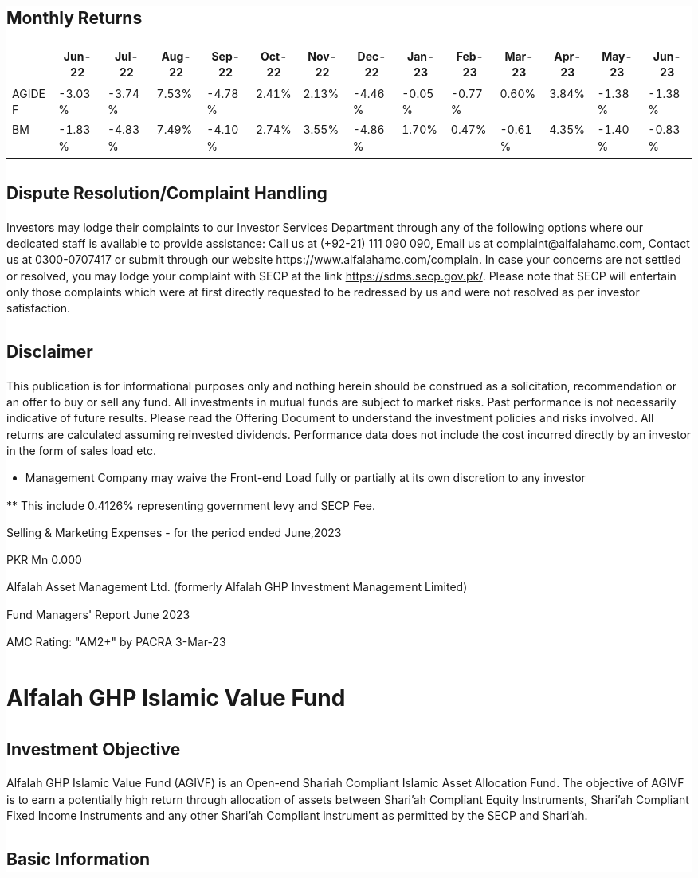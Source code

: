 ## Monthly Returns

|        | Jun-22 | Jul-22 | Aug-22 | Sep-22 | Oct-22 | Nov-22 | Dec-22 | Jan-23 | Feb-23 | Mar-23 | Apr-23 | May-23 | Jun-23 |
| ------ | ------ | ------ | ------ | ------ | ------ | ------ | ------ | ------ | ------ | ------ | ------ | ------ | ------ |
| AGIDEF | -3.03% | -3.74% | 7.53%  | -4.78% | 2.41%  | 2.13%  | -4.46% | -0.05% | -0.77% | 0.60%  | 3.84%  | -1.38% | -1.38% |
| BM     | -1.83% | -4.83% | 7.49%  | -4.10% | 2.74%  | 3.55%  | -4.86% | 1.70%  | 0.47%  | -0.61% | 4.35%  | -1.40% | -0.83% |

## Dispute Resolution/Complaint Handling

Investors may lodge their complaints to our Investor Services Department through any of the following options where our dedicated staff is available to provide assistance: Call us at (+92-21) 111 090 090, Email us at complaint@alfalahamc.com, Contact us at 0300-0707417 or submit through our website https://www.alfalahamc.com/complain. In case your concerns are not settled or resolved, you may lodge your complaint with SECP at the link https://sdms.secp.gov.pk/. Please note that SECP will entertain only those complaints which were at first directly requested to be redressed by us and were not resolved as per investor satisfaction.

## Disclaimer

This publication is for informational purposes only and nothing herein should be construed as a solicitation, recommendation or an offer to buy or sell any fund. All investments in mutual funds are subject to market risks. Past performance is not necessarily indicative of future results. Please read the Offering Document to understand the investment policies and risks involved. All returns are calculated assuming reinvested dividends. Performance data does not include the cost incurred directly by an investor in the form of sales load etc.

- Management Company may waive the Front-end Load fully or partially at its own discretion to any investor

\*\* This include 0.4126% representing government levy and SECP Fee.

Selling & Marketing Expenses - for the period ended June,2023

PKR Mn 0.000

Alfalah Asset Management Ltd. (formerly Alfalah GHP Investment Management Limited)

Fund Managers' Report June 2023

AMC Rating: "AM2+" by PACRA 3-Mar-23

# Alfalah GHP Islamic Value Fund

## Investment Objective

Alfalah GHP Islamic Value Fund (AGIVF) is an Open-end Shariah Compliant Islamic Asset Allocation Fund. The objective of AGIVF is to earn a potentially high return through allocation of assets between Shari’ah Compliant Equity Instruments, Shari’ah Compliant Fixed Income Instruments and any other Shari’ah Compliant instrument as permitted by the SECP and Shari’ah.

## Basic Information
